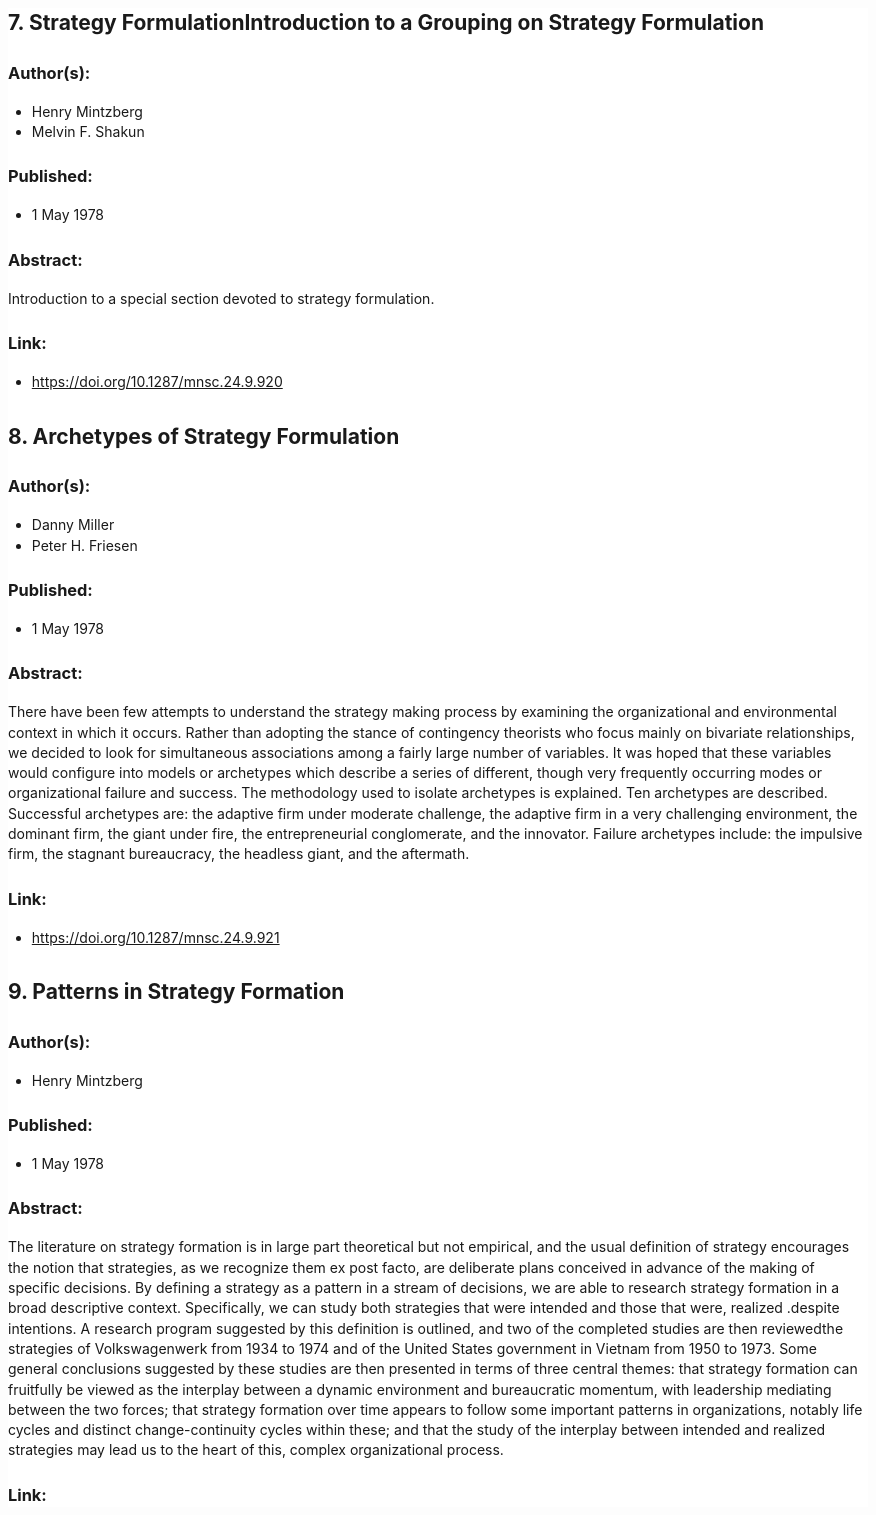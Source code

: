 ## 7. Strategy FormulationIntroduction to a Grouping on Strategy Formulation
### Author(s):
- Henry Mintzberg
- Melvin F. Shakun
### Published:
- 1 May 1978
### Abstract:
Introduction to a special section devoted to strategy formulation.
### Link:
- https://doi.org/10.1287/mnsc.24.9.920

## 8. Archetypes of Strategy Formulation
### Author(s):
- Danny Miller
- Peter H. Friesen
### Published:
- 1 May 1978
### Abstract:
There have been few attempts to understand the strategy making process by examining the organizational and environmental context in which it occurs. Rather than adopting the stance of contingency theorists who focus mainly on bivariate relationships, we decided to look for simultaneous associations among a fairly large number of variables. It was hoped that these variables would configure into models or archetypes which describe a series of different, though very frequently occurring modes or organizational failure and success. The methodology used to isolate archetypes is explained. Ten archetypes are described. Successful archetypes are: the adaptive firm under moderate challenge, the adaptive firm in a very challenging environment, the dominant firm, the giant under fire, the entrepreneurial conglomerate, and the innovator. Failure archetypes include: the impulsive firm, the stagnant bureaucracy, the headless giant, and the aftermath.
### Link:
- https://doi.org/10.1287/mnsc.24.9.921

## 9. Patterns in Strategy Formation
### Author(s):
- Henry Mintzberg
### Published:
- 1 May 1978
### Abstract:
The literature on strategy formation is in large part theoretical but not empirical, and the usual definition of strategy encourages the notion that strategies, as we recognize them ex post facto, are deliberate plans conceived in advance of the making of specific decisions. By defining a strategy as a pattern in a stream of decisions, we are able to research strategy formation in a broad descriptive context. Specifically, we can study both strategies that were intended and those that were, realized .despite intentions. A research program suggested by this definition is outlined, and two of the completed studies are then reviewedthe strategies of Volkswagenwerk from 1934 to 1974 and of the United States government in Vietnam from 1950 to 1973. Some general conclusions suggested by these studies are then presented in terms of three central themes: that strategy formation can fruitfully be viewed as the interplay between a dynamic environment and bureaucratic momentum, with leadership mediating between the two forces; that strategy formation over time appears to follow some important patterns in organizations, notably life cycles and distinct change-continuity cycles within these; and that the study of the interplay between intended and realized strategies may lead us to the heart of this, complex organizational process.
### Link: